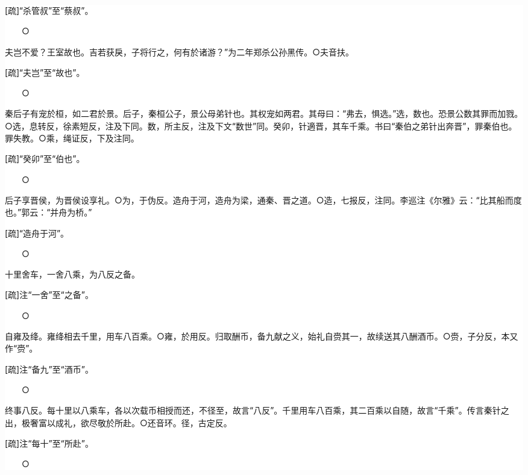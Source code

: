 [疏]“杀管叔”至“蔡叔”。



　　○



夫岂不爱？王室故也。吉若获戾，子将行之，何有於诸游？”<span class="q">为二年郑杀公孙黑传。○夫音扶。</span>

[疏]“夫岂”至“故也”。



　　○



秦后子有宠於桓，如二君於景。<span class="q">后子，秦桓公子，景公母弟针也。其权宠如两君。</span>其母曰：“弗去，惧选。”<span class="q">选，数也。恐景公数其罪而加戮。○选，息转反，徐素短反，注及下同。数，所主反，注及下文“数世”同。</span>癸卯，针適晋，其车千乘。书曰“秦伯之弟针出奔晋”，罪秦伯也。<span class="q">罪失教。○乘，绳证反，下及注同。</span>

[疏]“癸卯”至“伯也”。



　　○



后子享晋侯，<span class="q">为晋侯设享礼。○为，于伪反。</span>造舟于河，<span class="q">造舟为梁，通秦、晋之道。○造，七报反，注同。李巡注《尔雅》云：“比其船而度也。”郭云：“并舟为桥。”</span>

[疏]“造舟于河”。



　　○



十里舍车，<span class="q">一舍八乘，为八反之备。</span>

[疏]注“一舍”至“之备”。



　　○



自雍及绛。<span class="q">雍绛相去千里，用车八百乘。○雍，於用反。</span>归取酬币，<span class="q">备九献之义，始礼自赍其一，故续送其八酬酒币。○赍，子分反，本又作“赍”。</span>

[疏]注“备九”至“酒币”。



　　○



终事八反。<span class="q">每十里以八乘车，各以次载币相授而还，不径至，故言“八反”。千里用车八百乘，其二百乘以自随，故言“千乘”。传言秦针之出，极奢富以成礼，欲尽敬於所赴。○还音环。径，古定反。</span>

[疏]注“每十”至“所赴”。



　　○

